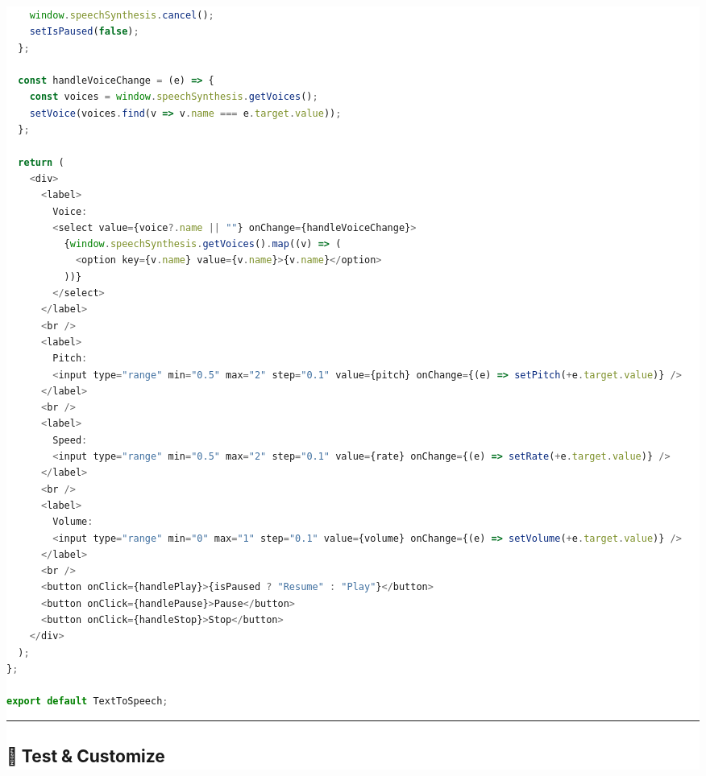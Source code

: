 ```js
    window.speechSynthesis.cancel();
    setIsPaused(false);
  };

  const handleVoiceChange = (e) => {
    const voices = window.speechSynthesis.getVoices();
    setVoice(voices.find(v => v.name === e.target.value));
  };

  return (
    <div>
      <label>
        Voice:
        <select value={voice?.name || ""} onChange={handleVoiceChange}>
          {window.speechSynthesis.getVoices().map((v) => (
            <option key={v.name} value={v.name}>{v.name}</option>
          ))}
        </select>
      </label>
      <br />
      <label>
        Pitch:
        <input type="range" min="0.5" max="2" step="0.1" value={pitch} onChange={(e) => setPitch(+e.target.value)} />
      </label>
      <br />
      <label>
        Speed:
        <input type="range" min="0.5" max="2" step="0.1" value={rate} onChange={(e) => setRate(+e.target.value)} />
      </label>
      <br />
      <label>
        Volume:
        <input type="range" min="0" max="1" step="0.1" value={volume} onChange={(e) => setVolume(+e.target.value)} />
      </label>
      <br />
      <button onClick={handlePlay}>{isPaused ? "Resume" : "Play"}</button>
      <button onClick={handlePause}>Pause</button>
      <button onClick={handleStop}>Stop</button>
    </div>
  );
};

export default TextToSpeech;
```

---

## 🧪 Test & Customize
